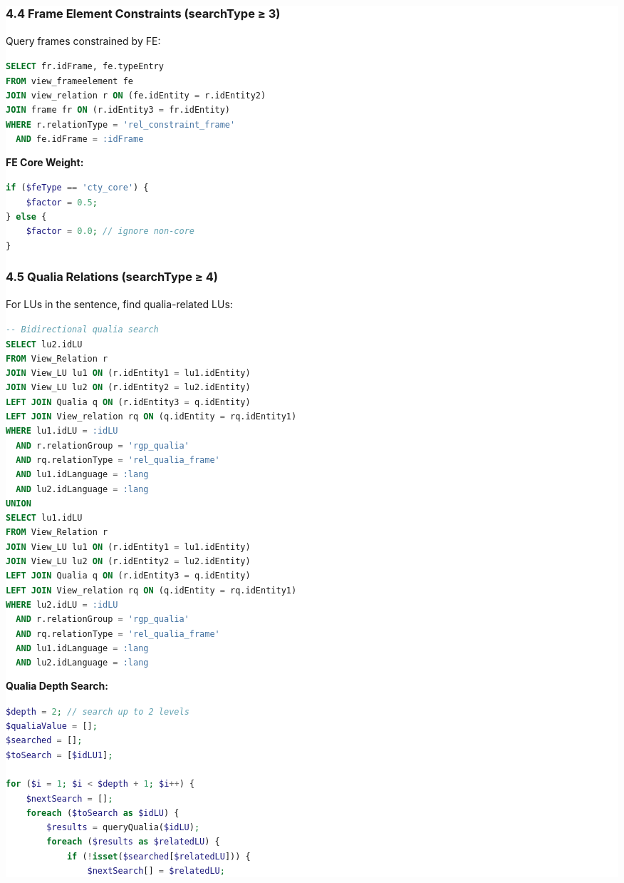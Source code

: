 ### 4.4 Frame Element Constraints (searchType ≥ 3)

Query frames constrained by FE:

```sql
SELECT fr.idFrame, fe.typeEntry
FROM view_frameelement fe
JOIN view_relation r ON (fe.idEntity = r.idEntity2)
JOIN frame fr ON (r.idEntity3 = fr.idEntity)
WHERE r.relationType = 'rel_constraint_frame'
  AND fe.idFrame = :idFrame
```

**FE Core Weight:**
```php
if ($feType == 'cty_core') {
    $factor = 0.5;
} else {
    $factor = 0.0; // ignore non-core
}
```

### 4.5 Qualia Relations (searchType ≥ 4)

For LUs in the sentence, find qualia-related LUs:

```sql
-- Bidirectional qualia search
SELECT lu2.idLU
FROM View_Relation r
JOIN View_LU lu1 ON (r.idEntity1 = lu1.idEntity)
JOIN View_LU lu2 ON (r.idEntity2 = lu2.idEntity)
LEFT JOIN Qualia q ON (r.idEntity3 = q.idEntity)
LEFT JOIN View_relation rq ON (q.idEntity = rq.idEntity1)
WHERE lu1.idLU = :idLU
  AND r.relationGroup = 'rgp_qualia'
  AND rq.relationType = 'rel_qualia_frame'
  AND lu1.idLanguage = :lang
  AND lu2.idLanguage = :lang
UNION
SELECT lu1.idLU
FROM View_Relation r
JOIN View_LU lu1 ON (r.idEntity1 = lu1.idEntity)
JOIN View_LU lu2 ON (r.idEntity2 = lu2.idEntity)
LEFT JOIN Qualia q ON (r.idEntity3 = q.idEntity)
LEFT JOIN View_relation rq ON (q.idEntity = rq.idEntity1)
WHERE lu2.idLU = :idLU
  AND r.relationGroup = 'rgp_qualia'
  AND rq.relationType = 'rel_qualia_frame'
  AND lu1.idLanguage = :lang
  AND lu2.idLanguage = :lang
```

**Qualia Depth Search:**
```php
$depth = 2; // search up to 2 levels
$qualiaValue = [];
$searched = [];
$toSearch = [$idLU1];

for ($i = 1; $i < $depth + 1; $i++) {
    $nextSearch = [];
    foreach ($toSearch as $idLU) {
        $results = queryQualia($idLU);
        foreach ($results as $relatedLU) {
            if (!isset($searched[$relatedLU])) {
                $nextSearch[] = $relatedLU;
```